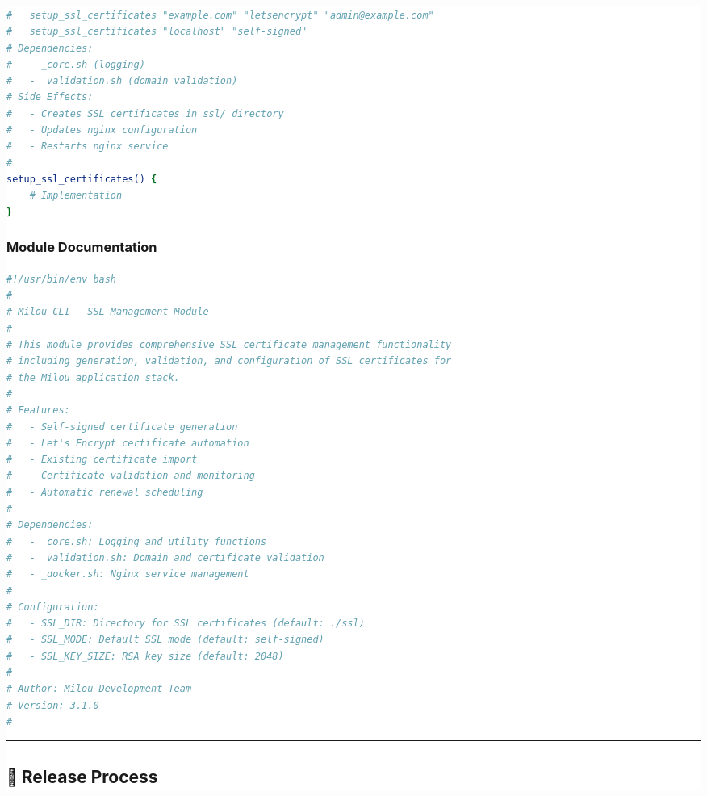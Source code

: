 ```bash
#   setup_ssl_certificates "example.com" "letsencrypt" "admin@example.com"
#   setup_ssl_certificates "localhost" "self-signed"
# Dependencies:
#   - _core.sh (logging)
#   - _validation.sh (domain validation)
# Side Effects:
#   - Creates SSL certificates in ssl/ directory
#   - Updates nginx configuration
#   - Restarts nginx service
#
setup_ssl_certificates() {
    # Implementation
}
```

### **Module Documentation**

```bash
#!/usr/bin/env bash
#
# Milou CLI - SSL Management Module
# 
# This module provides comprehensive SSL certificate management functionality
# including generation, validation, and configuration of SSL certificates for
# the Milou application stack.
#
# Features:
#   - Self-signed certificate generation
#   - Let's Encrypt certificate automation
#   - Existing certificate import
#   - Certificate validation and monitoring
#   - Automatic renewal scheduling
#
# Dependencies:
#   - _core.sh: Logging and utility functions
#   - _validation.sh: Domain and certificate validation
#   - _docker.sh: Nginx service management
#
# Configuration:
#   - SSL_DIR: Directory for SSL certificates (default: ./ssl)
#   - SSL_MODE: Default SSL mode (default: self-signed)
#   - SSL_KEY_SIZE: RSA key size (default: 2048)
#
# Author: Milou Development Team
# Version: 3.1.0
#
```

---

## 🚀 **Release Process**
